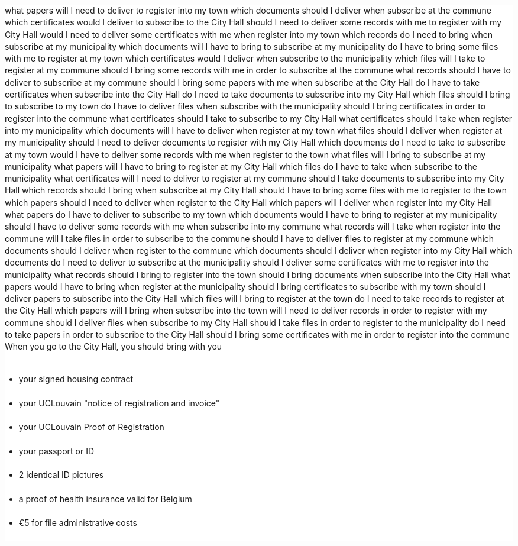 what papers will I need to deliver to register into my town
which documents should I deliver when subscribe at the commune
which certificates would I deliver to subscribe to the City Hall
should I need to deliver some records with me to register with my City Hall
would I need to deliver some certificates with me when register into my town
which records do I need to bring when subscribe at my municipality
which documents will I have to bring to subscribe at my municipality
do I have to bring some files with me to register at my town
which certificates would I deliver when subscribe to the municipality
which files will I take to register at my commune
should I bring some records with me in order to subscribe at the commune
what records should I have to deliver to subscribe at my commune
should I bring some papers with me when subscribe at the City Hall
do I have to take certificates when subscribe into the City Hall
do I need to take documents to subscribe into my City Hall
which files should I bring to subscribe to my town
do I have to deliver files when subscribe with the municipality
should I bring certificates in order to register into the commune
what certificates should I take to subscribe to my City Hall
what certificates should I take when register into my municipality
which documents will I have to deliver when register at my town
what files should I deliver when register at my municipality
should I need to deliver documents to register with my City Hall
which documents do I need to take to subscribe at my town
would I have to deliver some records with me when register to the town
what files will I bring to subscribe at my municipality
what papers will I have to bring to register at my City Hall
which files do I have to take when subscribe to the municipality
what certificates will I need to deliver to register at my commune
should I take documents to subscribe into my City Hall
which records should I bring when subscribe at my City Hall
should I have to bring some files with me to register to the town
which papers should I need to deliver when register to the City Hall
which papers will I deliver when register into my City Hall
what papers do I have to deliver to subscribe to my town
which documents would I have to bring to register at my municipality
should I have to deliver some records with me when subscribe into my commune
what records will I take when register into the commune
will I take files in order to subscribe to the commune
should I have to deliver files to register at my commune
which documents should I deliver when register to the commune
which documents should I deliver when register into my City Hall
which documents do I need to deliver to subscribe at the municipality
should I deliver some certificates with me to register into the municipality
what records should I bring to register into the town
should I bring documents when subscribe into the City Hall
what papers would I have to bring when register at the municipality
should I bring certificates to subscribe with my town
should I deliver papers to subscribe into the City Hall
which files will I bring to register at the town
do I need to take records to register at the City Hall
which papers will I bring when subscribe into the town
will I need to deliver records in order to register with my commune
should I deliver files when subscribe to my City Hall
should I take files in order to register to the municipality
do I need to take papers in order to subscribe to the City Hall
should I bring some certificates with me in order to register into the commune
When you go to the City Hall, you should bring with you<br><ul><br><li>your signed housing contract</li><br><li>your UCLouvain "notice of registration and invoice"</li><br><li>your UCLouvain Proof of Registration</li><br><li>your passport or ID</li><br><li>2 identical ID pictures</li><br><li>a proof of health insurance valid for Belgium</li><br><li>€5 for file administrative costs</li><br></ul>
